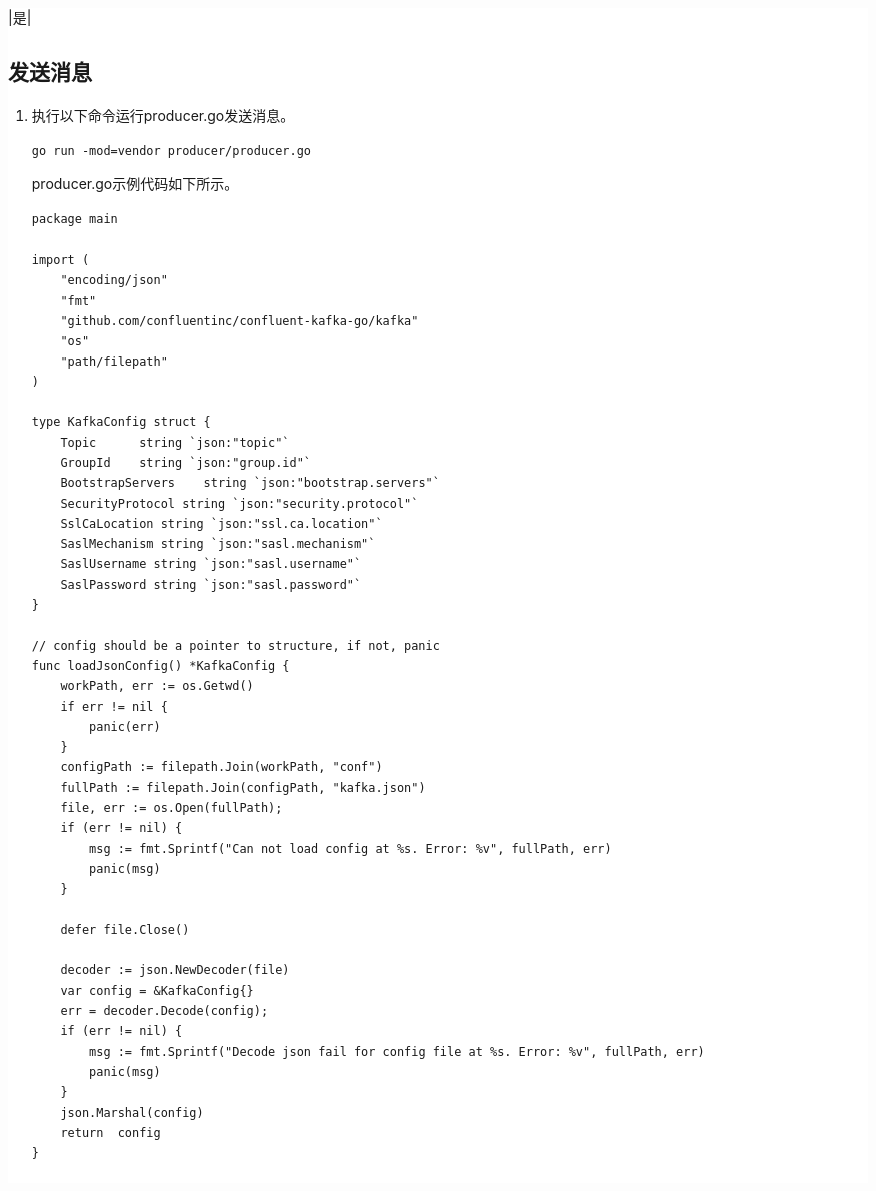 |是|


## 发送消息

1.  执行以下命令运行producer.go发送消息。

    ```
    go run -mod=vendor producer/producer.go
    ```

    producer.go示例代码如下所示。

    ```
    package main
    
    import (
        "encoding/json"
        "fmt"
        "github.com/confluentinc/confluent-kafka-go/kafka"
        "os"
        "path/filepath"
    )
    
    type KafkaConfig struct {
        Topic      string `json:"topic"`
        GroupId    string `json:"group.id"`
        BootstrapServers    string `json:"bootstrap.servers"`
        SecurityProtocol string `json:"security.protocol"`
        SslCaLocation string `json:"ssl.ca.location"`
        SaslMechanism string `json:"sasl.mechanism"`
        SaslUsername string `json:"sasl.username"`
        SaslPassword string `json:"sasl.password"`
    }
    
    // config should be a pointer to structure, if not, panic
    func loadJsonConfig() *KafkaConfig {
        workPath, err := os.Getwd()
        if err != nil {
            panic(err)
        }
        configPath := filepath.Join(workPath, "conf")
        fullPath := filepath.Join(configPath, "kafka.json")
        file, err := os.Open(fullPath);
        if (err != nil) {
            msg := fmt.Sprintf("Can not load config at %s. Error: %v", fullPath, err)
            panic(msg)
        }
    
        defer file.Close()
    
        decoder := json.NewDecoder(file)
        var config = &KafkaConfig{}
        err = decoder.Decode(config);
        if (err != nil) {
            msg := fmt.Sprintf("Decode json fail for config file at %s. Error: %v", fullPath, err)
            panic(msg)
        }
        json.Marshal(config)
        return  config
    }
    